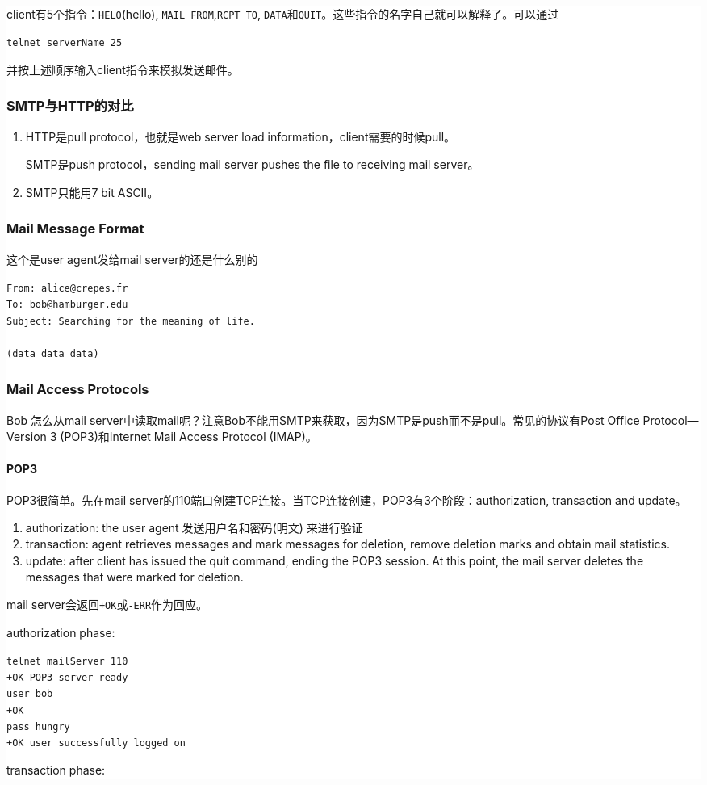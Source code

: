 client有5个指令：`HELO`(hello), `MAIL FROM`,`RCPT TO`, `DATA`和`QUIT`。这些指令的名字自己就可以解释了。可以通过

```bash
telnet serverName 25
```

并按上述顺序输入client指令来模拟发送邮件。

### SMTP与HTTP的对比

1. HTTP是pull protocol，也就是web server load information，client需要的时候pull。

   SMTP是push protocol，sending mail server pushes the file to receiving mail server。

2. SMTP只能用7 bit ASCII。

### Mail Message Format

这个是user agent发给mail server的还是什么别的

```
From: alice@crepes.fr
To: bob@hamburger.edu
Subject: Searching for the meaning of life.

(data data data)
```

### Mail Access Protocols

Bob 怎么从mail server中读取mail呢？注意Bob不能用SMTP来获取，因为SMTP是push而不是pull。常见的协议有Post Office Protocol—Version 3 (POP3)和Internet Mail Access Protocol (IMAP)。

#### POP3

POP3很简单。先在mail server的110端口创建TCP连接。当TCP连接创建，POP3有3个阶段：authorization, transaction and update。

1. authorization: the user agent 发送用户名和密码(明文) 来进行验证
2. transaction: agent retrieves messages and mark messages for deletion, remove deletion marks and obtain mail statistics.
3. update: after client has issued the quit command, ending the POP3 session. At this point, the mail server deletes the messages that were marked for deletion.

mail server会返回`+OK`或`-ERR`作为回应。

authorization phase: 

```
telnet mailServer 110
+OK POP3 server ready
user bob
+OK
pass hungry
+OK user successfully logged on
```

transaction phase:
